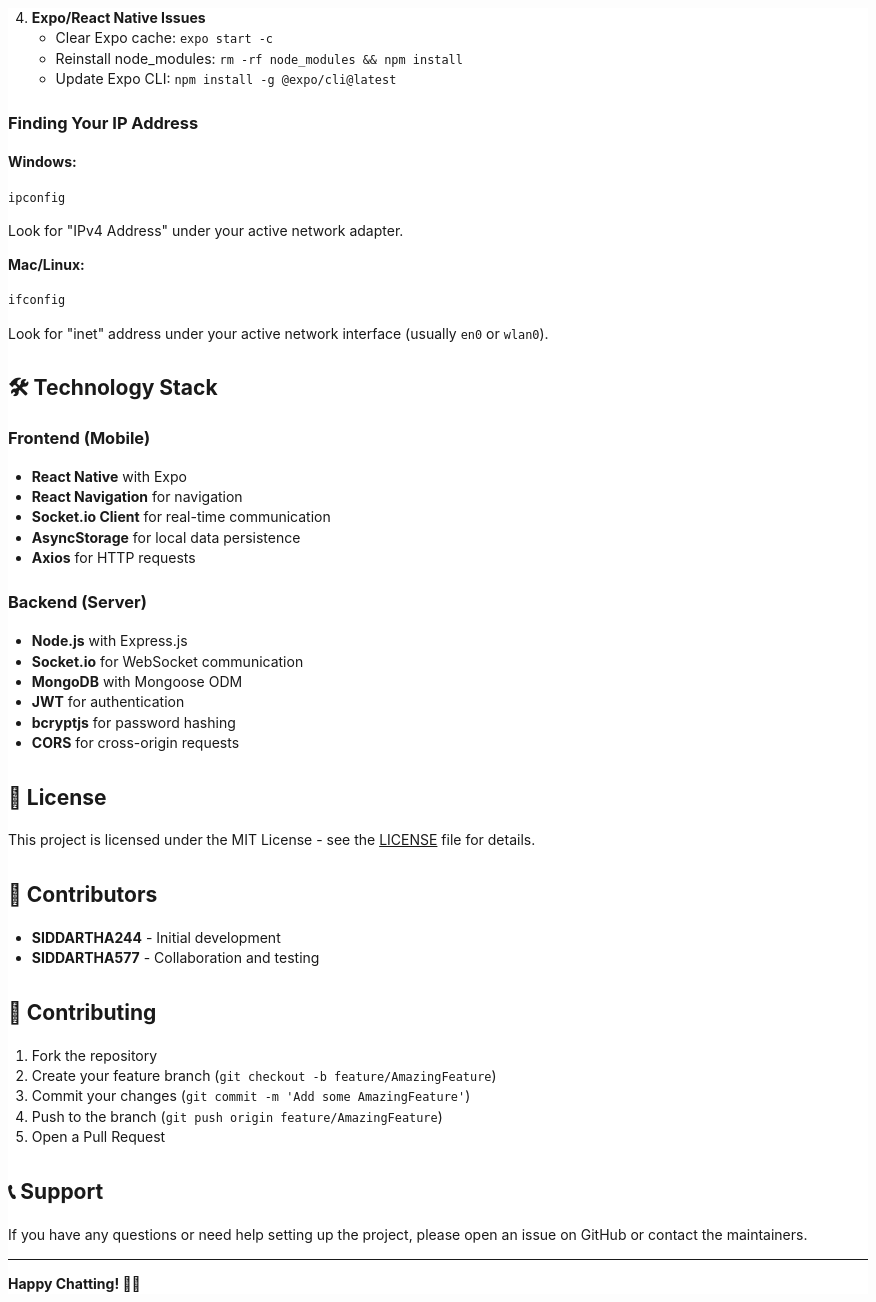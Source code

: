4. **Expo/React Native Issues**
   - Clear Expo cache: `expo start -c`
   - Reinstall node_modules: `rm -rf node_modules && npm install`
   - Update Expo CLI: `npm install -g @expo/cli@latest`

### Finding Your IP Address

**Windows:**
```bash
ipconfig
```
Look for "IPv4 Address" under your active network adapter.

**Mac/Linux:**
```bash
ifconfig
```
Look for "inet" address under your active network interface (usually `en0` or `wlan0`).

## 🛠️ Technology Stack

### Frontend (Mobile)
- **React Native** with Expo
- **React Navigation** for navigation
- **Socket.io Client** for real-time communication
- **AsyncStorage** for local data persistence
- **Axios** for HTTP requests

### Backend (Server)
- **Node.js** with Express.js
- **Socket.io** for WebSocket communication  
- **MongoDB** with Mongoose ODM
- **JWT** for authentication
- **bcryptjs** for password hashing
- **CORS** for cross-origin requests

## 📄 License

This project is licensed under the MIT License - see the [LICENSE](LICENSE) file for details.

## 👥 Contributors

- **SIDDARTHA244** - Initial development
- **SIDDARTHA577** - Collaboration and testing

## 🤝 Contributing

1. Fork the repository
2. Create your feature branch (`git checkout -b feature/AmazingFeature`)
3. Commit your changes (`git commit -m 'Add some AmazingFeature'`)  
4. Push to the branch (`git push origin feature/AmazingFeature`)
5. Open a Pull Request

## 📞 Support

If you have any questions or need help setting up the project, please open an issue on GitHub or contact the maintainers.

---

**Happy Chatting! 💬✨**
